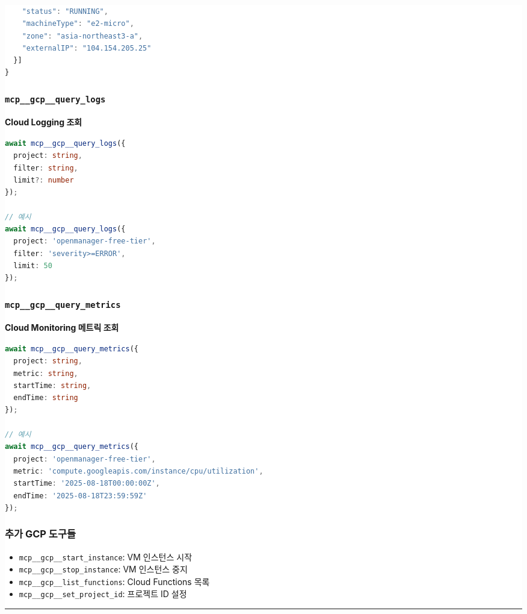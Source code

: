```typescript
    "status": "RUNNING",
    "machineType": "e2-micro",
    "zone": "asia-northeast3-a",
    "externalIP": "104.154.205.25"
  }]
}
```

### `mcp__gcp__query_logs`

**Cloud Logging 조회**

```typescript
await mcp__gcp__query_logs({
  project: string,
  filter: string,
  limit?: number
});

// 예시
await mcp__gcp__query_logs({
  project: 'openmanager-free-tier',
  filter: 'severity>=ERROR',
  limit: 50
});
```

### `mcp__gcp__query_metrics`

**Cloud Monitoring 메트릭 조회**

```typescript
await mcp__gcp__query_metrics({
  project: string,
  metric: string,
  startTime: string,
  endTime: string
});

// 예시
await mcp__gcp__query_metrics({
  project: 'openmanager-free-tier',
  metric: 'compute.googleapis.com/instance/cpu/utilization',
  startTime: '2025-08-18T00:00:00Z',
  endTime: '2025-08-18T23:59:59Z'
});
```

### 추가 GCP 도구들

- `mcp__gcp__start_instance`: VM 인스턴스 시작
- `mcp__gcp__stop_instance`: VM 인스턴스 중지
- `mcp__gcp__list_functions`: Cloud Functions 목록
- `mcp__gcp__set_project_id`: 프로젝트 ID 설정

---